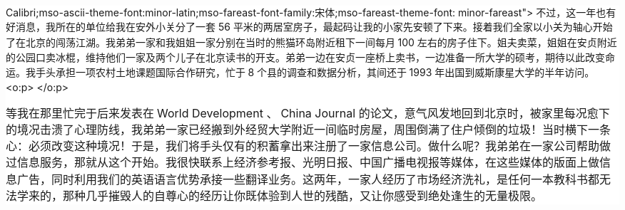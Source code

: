 Calibri;mso-ascii-theme-font:minor-latin;mso-fareast-font-family:宋体;mso-fareast-theme-font:
minor-fareast">
    不过，这一年也有好消息，我所在的单位给我在安外小关分了一套
   </span>
   56
   <span lang="ZH-CN" style="font-family:宋体;mso-ascii-font-family:Calibri;mso-ascii-theme-font:minor-latin;
mso-fareast-font-family:宋体;mso-fareast-theme-font:minor-fareast">
    平米的两居室房子，最起码让我的小家先安顿了下来。接着我们全家以小关为轴心开始了在北京的闯荡江湖。我弟弟一家和我姐姐一家分别在当时的熊猫环岛附近租下一间每月
   </span>
   100
   <span lang="ZH-CN" style="font-family:宋体;mso-ascii-font-family:Calibri;mso-ascii-theme-font:
minor-latin;mso-fareast-font-family:宋体;mso-fareast-theme-font:minor-fareast">
    左右的房子住下。姐夫卖菜，姐姐在安贞附近的公园口卖冰棍，维持他们一家及两个儿子在北京读书的开支。弟弟一边在安贞一座桥上卖书，一边准备一所大学的硕考，期待以此改变命运。我手头承担一项农村土地课题国际合作研究，忙于
   </span>
   8
   <span lang="ZH-CN" style="font-family:宋体;mso-ascii-font-family:Calibri;mso-ascii-theme-font:
minor-latin;mso-fareast-font-family:宋体;mso-fareast-theme-font:minor-fareast">
    个县的调查和数据分析，其间还于
   </span>
   1993
   <span lang="ZH-CN" style="font-family:宋体;mso-ascii-font-family:Calibri;mso-ascii-theme-font:
minor-latin;mso-fareast-font-family:宋体;mso-fareast-theme-font:minor-fareast">
    年出国到威斯康星大学的半年访问。
   </span>
   <o:p>
   </o:p>
  </font>
 </p>
 <p class="MsoNormal">
  <o:p>
   <font size="3">
   </font>
  </o:p>
 </p>
 <p class="MsoNormal">
  <font size="3">
   <span lang="ZH-CN" style="font-family:宋体;mso-ascii-font-family:
Calibri;mso-ascii-theme-font:minor-latin;mso-fareast-font-family:宋体;mso-fareast-theme-font:
minor-fareast">
    等我在那里忙完于后来发表在
   </span>
   World Development
   <span lang="ZH-CN" style="font-family:宋体;mso-ascii-font-family:Calibri;mso-ascii-theme-font:minor-latin;
mso-fareast-font-family:宋体;mso-fareast-theme-font:minor-fareast">
    、
   </span>
   China
Journal
   <span lang="ZH-CN" style="font-family:宋体;mso-ascii-font-family:Calibri;
mso-ascii-theme-font:minor-latin;mso-fareast-font-family:宋体;mso-fareast-theme-font:
minor-fareast">
    的论文，意气风发地回到北京时，被家里每况愈下的境况击溃了心理防线，我弟弟一家已经搬到外经贸大学附近一间临时房屋，周围倒满了住户倾倒的垃圾！当时横下一条心：必须改变这种境况！于是，我们将手头仅有的积蓄拿出来注册了一家信息公司。做什么呢？我弟弟在一家公司帮助做过信息服务，那就从这个开始。我很快联系上经济参考报、光明日报、中国广播电视报等媒体，在这些媒体的版面上做信息广告，同时利用我们的英语语言优势承接一些翻译业务。这两年，一家人经历了市场经济洗礼，是任何一本教科书都无法学来的，那种几乎摧毁人的自尊心的经历让你既体验到人世的残酷，又让你感受到绝处逢生的无量极限。
   </span>
   <o:p>
   </o:p>
  </font>
 </p>
 <p class="MsoNormal">
  <o:p>